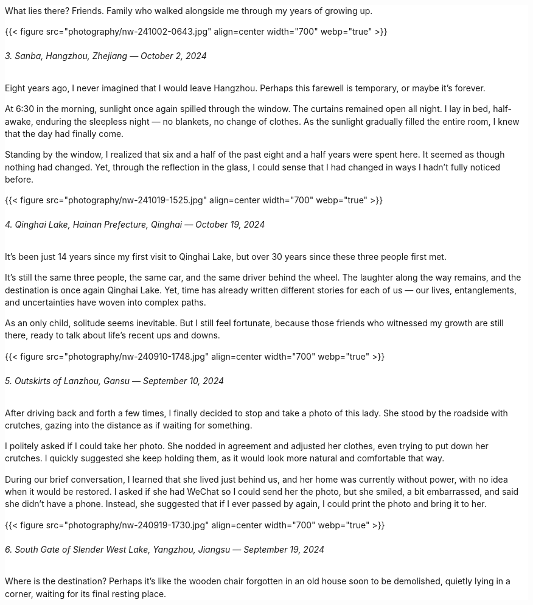 What lies there? Friends. Family who walked alongside me through my years of growing up.


{{< figure src="photography/nw-241002-0643.jpg" align=center width="700" webp="true" >}}

###### 3. Sanba, Hangzhou, Zhejiang — October 2, 2024

Eight years ago, I never imagined that I would leave Hangzhou. Perhaps this farewell is temporary, or maybe it’s forever.

At 6:30 in the morning, sunlight once again spilled through the window. The curtains remained open all night. I lay in bed, half-awake, enduring the sleepless night — no blankets, no change of clothes. As the sunlight gradually filled the entire room, I knew that the day had finally come.

Standing by the window, I realized that six and a half of the past eight and a half years were spent here. It seemed as though nothing had changed. Yet, through the reflection in the glass, I could sense that I had changed in ways I hadn’t fully noticed before.


{{< figure src="photography/nw-241019-1525.jpg" align=center width="700" webp="true" >}}

###### 4. Qinghai Lake, Hainan Prefecture, Qinghai — October 19, 2024

It’s been just 14 years since my first visit to Qinghai Lake, but over 30 years since these three people first met.

It’s still the same three people, the same car, and the same driver behind the wheel. The laughter along the way remains, and the destination is once again Qinghai Lake. Yet, time has already written different stories for each of us — our lives, entanglements, and uncertainties have woven into complex paths.

As an only child, solitude seems inevitable. But I still feel fortunate, because those friends who witnessed my growth are still there, ready to talk about life’s recent ups and downs.


{{< figure src="photography/nw-240910-1748.jpg" align=center width="700" webp="true" >}}

###### 5. Outskirts of Lanzhou, Gansu — September 10, 2024

After driving back and forth a few times, I finally decided to stop and take a photo of this lady. She stood by the roadside with crutches, gazing into the distance as if waiting for something.

I politely asked if I could take her photo. She nodded in agreement and adjusted her clothes, even trying to put down her crutches. I quickly suggested she keep holding them, as it would look more natural and comfortable that way.

During our brief conversation, I learned that she lived just behind us, and her home was currently without power, with no idea when it would be restored. I asked if she had WeChat so I could send her the photo, but she smiled, a bit embarrassed, and said she didn’t have a phone. Instead, she suggested that if I ever passed by again, I could print the photo and bring it to her.


{{< figure src="photography/nw-240919-1730.jpg" align=center width="700" webp="true" >}}

###### 6. South Gate of Slender West Lake, Yangzhou, Jiangsu — September 19, 2024

Where is the destination? Perhaps it’s like the wooden chair forgotten in an old house soon to be demolished, quietly lying in a corner, waiting for its final resting place.
